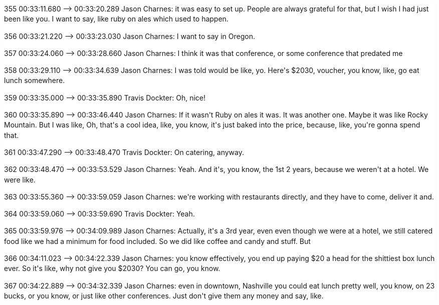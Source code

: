 355
00:33:11.680 --> 00:33:20.289
Jason Charnes: it was easy to set up. People are always grateful for that, but I wish I had just been like you. I want to say, like ruby on ales which used to happen.

356
00:33:21.220 --> 00:33:23.030
Jason Charnes: I want to say in Oregon.

357
00:33:24.060 --> 00:33:28.660
Jason Charnes: I think it was that conference, or some conference that predated me

358
00:33:29.110 --> 00:33:34.639
Jason Charnes: I was told would be like, yo. Here's $2030, voucher, you know, like, go eat lunch somewhere.

359
00:33:35.000 --> 00:33:35.890
Travis Dockter: Oh, nice!

360
00:33:35.890 --> 00:33:46.440
Jason Charnes: If it wasn't Ruby on ales it was. It was another one. Maybe it was like Rocky Mountain. But I was like, Oh, that's a cool idea, like, you know, it's just baked into the price, because, like, you're gonna spend that.

361
00:33:47.290 --> 00:33:48.470
Travis Dockter: On catering, anyway.

362
00:33:48.470 --> 00:33:53.529
Jason Charnes: Yeah. And it's, you know, the 1st 2 years, because we weren't at a hotel. We were like.

363
00:33:55.360 --> 00:33:59.059
Jason Charnes: we're working with restaurants directly, and they have to come, deliver it and.

364
00:33:59.060 --> 00:33:59.690
Travis Dockter: Yeah.

365
00:33:59.976 --> 00:34:09.989
Jason Charnes: Actually, it's a 3rd year, even even though we were at a hotel, we still catered food like we had a minimum for food included. So we did like coffee and candy and stuff. But

366
00:34:11.023 --> 00:34:22.339
Jason Charnes: you know effectively, you end up paying $20 a head for the shittiest box lunch ever. So it's like, why not give you $2030? You can go, you know.

367
00:34:22.889 --> 00:34:32.339
Jason Charnes: even in downtown, Nashville you could eat lunch pretty well, you know, on 23 bucks, or you know, or just like other conferences. Just don't give them any money and say, like.
